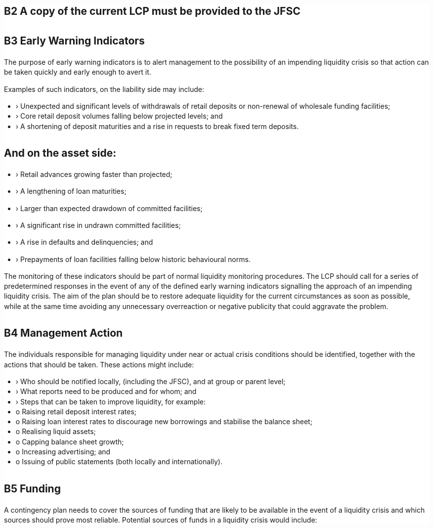 ## B2 A copy of the current LCP must be provided to the JFSC

## B3 Early Warning Indicators

The purpose of early warning indicators is to alert management to the possibility of an impending liquidity crisis so that action can be taken quickly and early enough to avert it.

Examples of such indicators, on the liability side may include:

- › Unexpected and significant levels of withdrawals of retail deposits or non-renewal of wholesale funding facilities;
- › Core retail deposit volumes falling below projected levels; and
- › A shortening of deposit maturities and a rise in requests to break fixed term deposits.

## And on the asset side:

- › Retail advances growing faster than projected;
- › A lengthening of loan maturities;
- › Larger than expected drawdown of committed facilities;
- › A significant rise in undrawn committed facilities;

- › A rise in defaults and delinquencies; and
- › Prepayments of loan facilities falling below historic behavioural norms.

The monitoring of these indicators should be part of normal liquidity monitoring procedures. The LCP should call for a series of predetermined responses in the event of any of the defined early warning indicators signalling the approach of an impending liquidity crisis. The aim of the plan should be to restore adequate liquidity for the current circumstances as soon as possible, while at the same time avoiding any unnecessary overreaction or negative publicity that could aggravate the problem.

## B4 Management Action

The individuals responsible for managing liquidity under near or actual crisis conditions should be identified, together with the actions that should be taken. These actions might include:

- › Who should be notified locally, (including the JFSC), and at group or parent level;
- › What reports need to be produced and for whom; and
- › Steps that can be taken to improve liquidity, for example:
- o Raising retail deposit interest rates;
- o Raising loan interest rates to discourage new borrowings and stabilise the balance sheet;
- o Realising liquid assets;
- o Capping balance sheet growth;
- o Increasing advertising; and
- o Issuing of public statements (both locally and internationally).

## B5 Funding

A contingency plan needs to cover the sources of funding that are likely to be available in the event of a liquidity crisis and which sources should prove most reliable. Potential sources of funds in a liquidity crisis would include:
